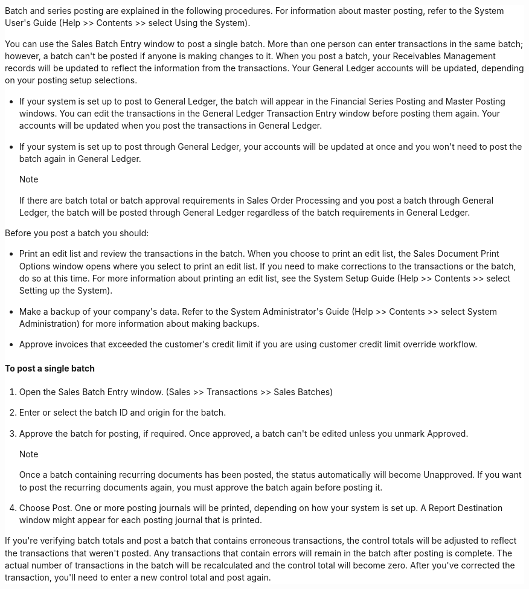 Batch and series posting are explained in the following procedures. For information about master posting, refer to the System User's Guide (Help \>\> Contents \>\> select Using the System).

You can use the Sales Batch Entry window to post a single batch. More than one person can enter transactions in the same batch; however, a batch can't be posted if anyone is making changes to it.
 When you post a batch, your Receivables Management records will be updated to reflect the information from the transactions. Your General Ledger accounts will be updated, depending on your posting setup selections.

- If your system is set up to post to General Ledger, the batch will appear in the Financial Series Posting and Master Posting windows. You can edit the transactions in the General Ledger Transaction Entry window before posting them again. Your accounts will be updated when you post the transactions in General Ledger.

- If your system is set up to post through General Ledger, your accounts will be updated at once and you won't need to post the batch again in General Ledger.

    > [!NOTE]
    > If there are batch total or batch approval requirements in Sales Order Processing and you post a batch through General Ledger, the batch will be posted through General Ledger regardless of the batch requirements in General Ledger.

Before you post a batch you should:

- Print an edit list and review the transactions in the batch. When you choose to print an edit list, the Sales Document Print Options window opens where you select to print an edit list. If you need to make corrections to the transactions or the batch, do so at this time. For more information about printing an edit list, see the System Setup Guide (Help \>\> Contents \>\> select Setting up the System).

- Make a backup of your company's data. Refer to the System Administrator's Guide (Help \>\> Contents \>\> select System Administration) for more information about making backups.

- Approve invoices that exceeded the customer's credit limit if you are using customer credit limit override workflow.

#### To post a single batch

1. Open the Sales Batch Entry window.
    (Sales \>\> Transactions \>\> Sales Batches)

2. Enter or select the batch ID and origin for the batch.

3. Approve the batch for posting, if required. Once approved, a batch can't be edited unless you unmark Approved.

    > [!NOTE]
    > Once a batch containing recurring documents has been posted, the status automatically will become Unapproved. If you want to post the recurring documents again, you must approve the batch again before posting it.

4. Choose Post. One or more posting journals will be printed, depending on how your system is set up. A Report Destination window might appear for each posting journal that is printed.

If you're verifying batch totals and post a batch that contains erroneous transactions, the control totals will be adjusted to reflect the transactions that weren't posted. Any transactions that contain errors will remain in the batch after posting is complete. The actual number of transactions in the batch will be recalculated and the control total will become zero. After you've corrected the transaction, you'll need to enter a new control total and post again.
